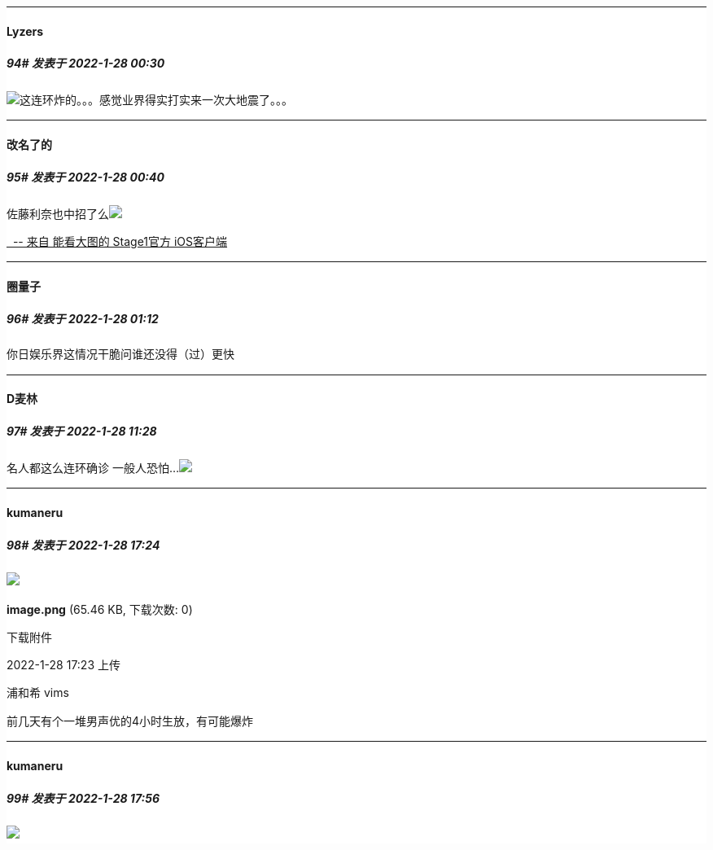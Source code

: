 *****

####  Lyzers  
##### 94#       发表于 2022-1-28 00:30

<img src="https://static.saraba1st.com/image/smiley/face2017/004.gif" referrerpolicy="no-referrer">这连环炸的。。。感觉业界得实打实来一次大地震了。。。

*****

####  改名了的  
##### 95#       发表于 2022-1-28 00:40

佐藤利奈也中招了么<img src="https://static.saraba1st.com/image/smiley/face2017/020.png" referrerpolicy="no-referrer">

[  -- 来自 能看大图的 Stage1官方 iOS客户端](https://itunes.apple.com/fi/app/saraba1st/id1221237470?mt=8)

*****

####  圈量子  
##### 96#       发表于 2022-1-28 01:12

你日娱乐界这情况干脆问谁还没得（过）更快

*****

####  D麦林  
##### 97#       发表于 2022-1-28 11:28

名人都这么连环确诊
一般人恐怕…<img src="https://static.saraba1st.com/image/smiley/face2017/009.gif" referrerpolicy="no-referrer">

*****

####  kumaneru  
##### 98#       发表于 2022-1-28 17:24

<img src="https://img.saraba1st.com/forum/202201/28/172314lmdvt2gfqq09tn9n.png" referrerpolicy="no-referrer">

<strong>image.png</strong> (65.46 KB, 下载次数: 0)

下载附件

2022-1-28 17:23 上传

浦和希 vims

前几天有个一堆男声优的4小时生放，有可能爆炸

*****

####  kumaneru  
##### 99#       发表于 2022-1-28 17:56

<img src="https://img.saraba1st.com/forum/202201/28/173405tvzwrrmrm6vmpd9b.png" referrerpolicy="no-referrer">
